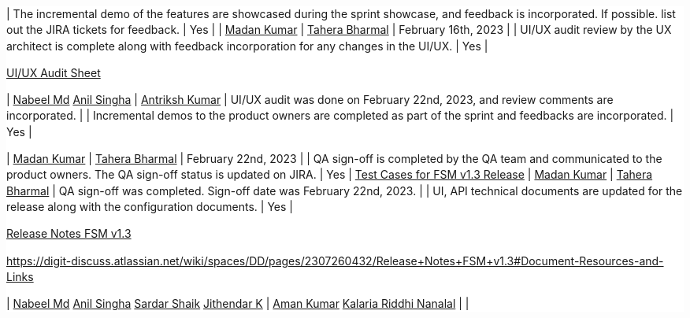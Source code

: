 | The incremental demo of the features are showcased during the sprint showcase, and feedback is incorporated. If possible. list out the JIRA tickets for feedback.                                                                                                                                                                                                                       | Yes                  |                                                                                                                                                                                                                                                             | [Madan Kumar](mailto:madan.kumar@egovernments.org)                                                                                                                                                        | [Tahera Bharmal](mailto:tahera.bharmal@egovernments.org)                                                           | February 16th, 2023                                                                                                                   |
| UI/UX audit review by the UX architect is complete along with feedback incorporation for any changes in the UI/UX.                                                                                                                                                                                                                                                                      | Yes                  | <p><a href="../../products/faecal-sludge-management-fsm/fsm-ui-ux-audit.md">UI/UX Audit Sheet</a></p><p> </p>                                                                                                                                               | [Nabeel Md](mailto:nabeel.md@egovernments.org) [Anil Singha](mailto:anil.singha@egovernments.org)                                                                                                         | [Antriksh Kumar](mailto:antriksh.kumar@egovernments.org)                                                           | UI/UX audit was done on February 22nd, 2023, and review comments are incorporated.                                                    |
| Incremental demos to the product owners are completed as part of the sprint and feedbacks are incorporated.                                                                                                                                                                                                                                                                             | Yes                  | <p> </p><p> </p>                                                                                                                                                                                                                                            | [Madan Kumar](mailto:madan.kumar@egovernments.org)                                                                                                                                                        | [Tahera Bharmal](mailto:tahera.bharmal@egovernments.org)                                                           | February 22nd, 2023                                                                                                                   |
| QA sign-off is completed by the QA team and communicated to the product owners. The QA sign-off status is updated on JIRA.                                                                                                                                                                                                                                                              | Yes                  |  [Test Cases for FSM v1.3 Release](test-cases/)                                                                                                                                                                                                             | [Madan Kumar](mailto:madan.kumar@egovernments.org)                                                                                                                                                        | [Tahera Bharmal](mailto:tahera.bharmal@egovernments.org)                                                           | QA sign-off was completed. Sign-off date was  February 22nd, 2023.                                                                    |
| UI, API technical documents are updated for the release along with the configuration documents.                                                                                                                                                                                                                                                                                         | Yes                  | <p><a href="../../products/faecal-sludge-management-fsm/fsm-release-notes.md">Release Notes FSM v1.3</a></p><p><a href="./">https://digit-discuss.atlassian.net/wiki/spaces/DD/pages/2307260432/Release+Notes+FSM+v1.3#Document-Resources-and-Links</a></p> | [Nabeel Md](mailto:nabeel.md@egovernments.org) [Anil Singha](mailto:anil.singha@egovernments.org) [Sardar Shaik](mailto:sardar.shaik@egovernments.org) [Jithendar K](mailto:jithendar.k@egovernments.org) | [Aman Kumar](mailto:aman.kumar@egovernments.org) [Kalaria Riddhi Nanalal](mailto:knanalal.riddhi@egovernments.org) |                                                                                                                                       |